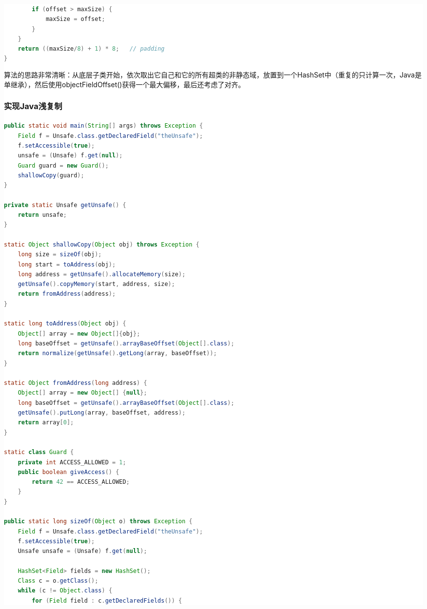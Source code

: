 ```java
        if (offset > maxSize) {
            maxSize = offset;
        }
    }
    return ((maxSize/8) + 1) * 8;   // padding
}

```

算法的思路非常清晰：从底层子类开始，依次取出它自己和它的所有超类的非静态域，放置到一个HashSet中（重复的只计算一次，Java是单继承），然后使用objectFieldOffset()获得一个最大偏移，最后还考虑了对齐。

### 实现Java浅复制

```java
public static void main(String[] args) throws Exception {
    Field f = Unsafe.class.getDeclaredField("theUnsafe");
    f.setAccessible(true);
    unsafe = (Unsafe) f.get(null);
    Guard guard = new Guard();
    shallowCopy(guard);
}

private static Unsafe getUnsafe() {
    return unsafe;
}

static Object shallowCopy(Object obj) throws Exception {
    long size = sizeOf(obj);
    long start = toAddress(obj);
    long address = getUnsafe().allocateMemory(size);
    getUnsafe().copyMemory(start, address, size);
    return fromAddress(address);
}

static long toAddress(Object obj) {
    Object[] array = new Object[]{obj};
    long baseOffset = getUnsafe().arrayBaseOffset(Object[].class);
    return normalize(getUnsafe().getLong(array, baseOffset));
}

static Object fromAddress(long address) {
    Object[] array = new Object[] {null};
    long baseOffset = getUnsafe().arrayBaseOffset(Object[].class);
    getUnsafe().putLong(array, baseOffset, address);
    return array[0];
}

static class Guard {
    private int ACCESS_ALLOWED = 1;
    public boolean giveAccess() {
        return 42 == ACCESS_ALLOWED;
    }
}

public static long sizeOf(Object o) throws Exception {
    Field f = Unsafe.class.getDeclaredField("theUnsafe");
    f.setAccessible(true);
    Unsafe unsafe = (Unsafe) f.get(null);

    HashSet<Field> fields = new HashSet();
    Class c = o.getClass();
    while (c != Object.class) {
        for (Field field : c.getDeclaredFields()) {
```